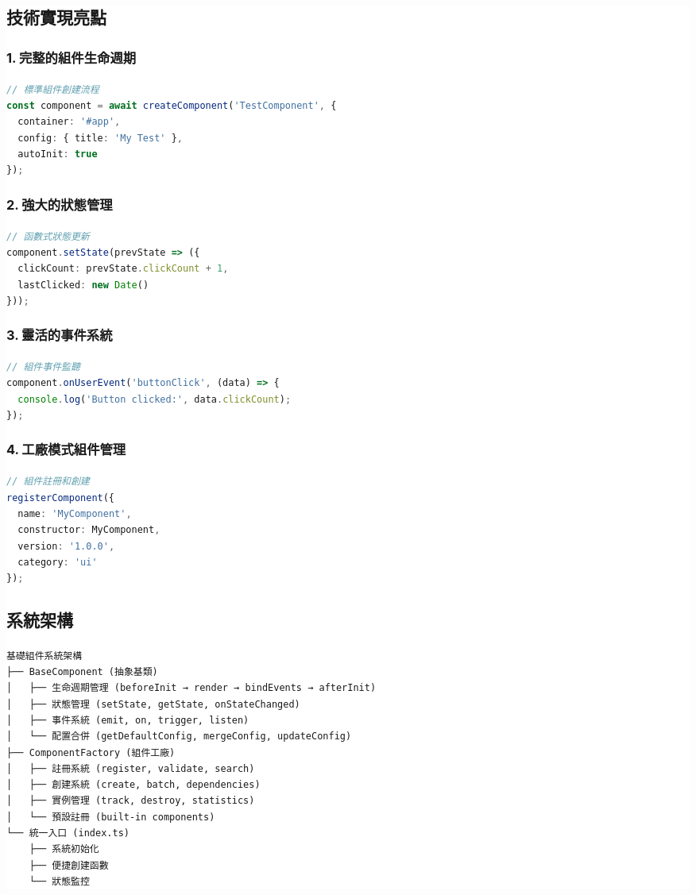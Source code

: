 ## 技術實現亮點

### 1. 完整的組件生命週期
```typescript
// 標準組件創建流程
const component = await createComponent('TestComponent', {
  container: '#app',
  config: { title: 'My Test' },
  autoInit: true
});
```

### 2. 強大的狀態管理
```typescript
// 函數式狀態更新
component.setState(prevState => ({
  clickCount: prevState.clickCount + 1,
  lastClicked: new Date()
}));
```

### 3. 靈活的事件系統
```typescript
// 組件事件監聽
component.onUserEvent('buttonClick', (data) => {
  console.log('Button clicked:', data.clickCount);
});
```

### 4. 工廠模式組件管理
```typescript
// 組件註冊和創建
registerComponent({
  name: 'MyComponent',
  constructor: MyComponent,
  version: '1.0.0',
  category: 'ui'
});
```

## 系統架構

```
基礎組件系統架構
├── BaseComponent (抽象基類)
│   ├── 生命週期管理 (beforeInit → render → bindEvents → afterInit)
│   ├── 狀態管理 (setState, getState, onStateChanged)
│   ├── 事件系統 (emit, on, trigger, listen)
│   └── 配置合併 (getDefaultConfig, mergeConfig, updateConfig)
├── ComponentFactory (組件工廠)
│   ├── 註冊系統 (register, validate, search)
│   ├── 創建系統 (create, batch, dependencies)
│   ├── 實例管理 (track, destroy, statistics)
│   └── 預設註冊 (built-in components)
└── 統一入口 (index.ts)
    ├── 系統初始化
    ├── 便捷創建函數
    └── 狀態監控
```
